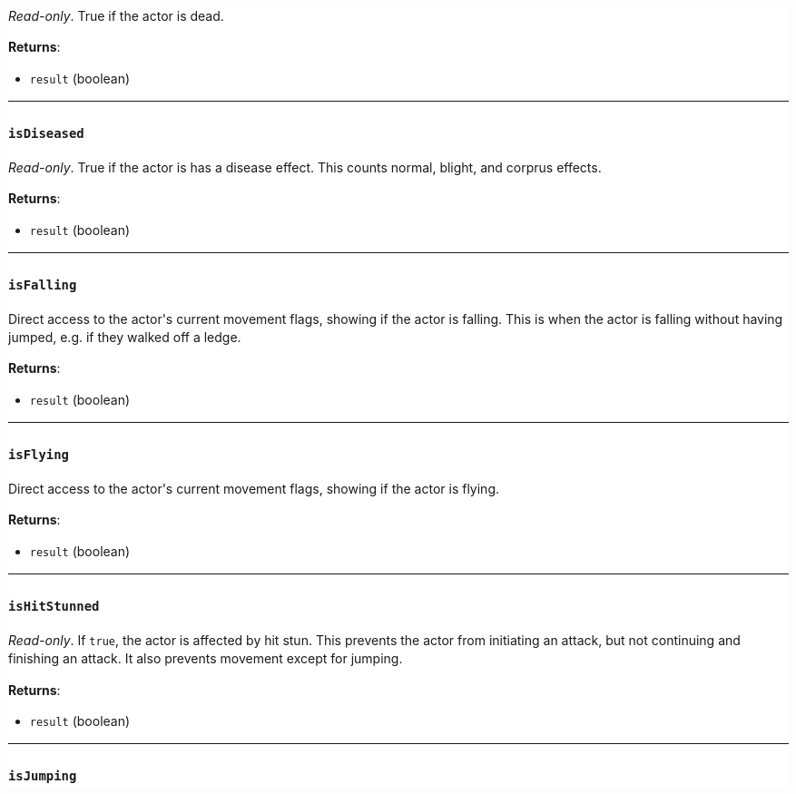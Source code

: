 *Read-only*. True if the actor is dead.

**Returns**:

* `result` (boolean)

***

### `isDiseased`
<div class="search_terms" style="display: none">isdiseased, diseased</div>

*Read-only*. True if the actor is has a disease effect. This counts normal, blight, and corprus effects.

**Returns**:

* `result` (boolean)

***

### `isFalling`
<div class="search_terms" style="display: none">isfalling, falling</div>

Direct access to the actor's current movement flags, showing if the actor is falling. This is when the actor is falling without having jumped, e.g. if they walked off a ledge.

**Returns**:

* `result` (boolean)

***

### `isFlying`
<div class="search_terms" style="display: none">isflying, flying</div>

Direct access to the actor's current movement flags, showing if the actor is flying.

**Returns**:

* `result` (boolean)

***

### `isHitStunned`
<div class="search_terms" style="display: none">ishitstunned, hitstunned</div>

*Read-only*. If `true`, the actor is affected by hit stun. This prevents the actor from initiating an attack, but not continuing and finishing an attack. It also prevents movement except for jumping.

**Returns**:

* `result` (boolean)

***

### `isJumping`
<div class="search_terms" style="display: none">isjumping, jumping</div>
